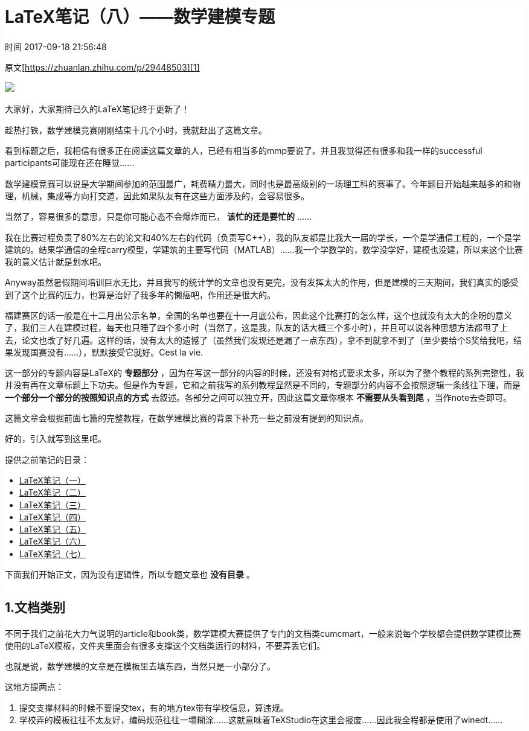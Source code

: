 # LaTeX笔记（八）——数学建模专题

 时间 2017-09-18 21:56:48  

原文[https://zhuanlan.zhihu.com/p/29448503][1]



![][3]

大家好，大家期待已久的LaTeX笔记终于更新了！

趁热打铁，数学建模竞赛刚刚结束十几个小时，我就赶出了这篇文章。

看到标题之后，我相信有很多正在阅读这篇文章的人，已经有相当多的mmp要说了。并且我觉得还有很多和我一样的successful participants可能现在还在睡觉……

数学建模竞赛可以说是大学期间参加的范围最广，耗费精力最大，同时也是最高级别的一场理工科的赛事了。今年题目开始越来越多的和物理，机械，集成等方向打交道，因此如果队友有在这些方面涉及的，会容易很多。

当然了，容易很多的意思，只是你可能心态不会爆炸而已， **该忙的还是要忙的** …… 

我在比赛过程负责了80%左右的论文和40%左右的代码（负责写C++），我的队友都是比我大一届的学长，一个是学通信工程的，一个是学建筑的。结果学通信的全程carry模型，学建筑的主要写代码（MATLAB）……我一个学数学的，数学没学好，建模也没建，所以来这个比赛我的意义估计就是划水吧。

Anyway虽然暑假期间培训巨水无比，并且我写的统计学的文章也没有更完，没有发挥太大的作用，但是建模的三天期间，我们真实的感受到了这个比赛的压力，也算是治好了我多年的懒癌吧，作用还是很大的。

福建赛区的话一般是在十二月出公示名单，全国的名单也要在十一月底公布，因此这个比赛打的怎么样，这个也就没有太大的企盼的意义了，我们三人在建模过程，每天也只睡了四个多小时（当然了，这是我，队友的话大概三个多小时），并且可以说各种思想方法都甩了上去，论文也改了好几遍。这样的话，没有太大的遗憾了（虽然我们发现还是漏了一点东西），拿不到就拿不到了（至少要给个S奖给我吧，结果发现国赛没有……），默默接受它就好。Cest la vie.

这一部分的专题内容是LaTeX的 **专题部分** ，因为在写这一部分的内容的时候，还没有对格式要求太多，所以为了整个教程的系列完整性，我并没有再在文章标题上下功夫。但是作为专题，它和之前我写的系列教程显然是不同的，专题部分的内容不会按照逻辑一条线往下理，而是 **一个部分一个部分的按照知识点的方式** 去叙述。各部分之间可以独立开，因此这篇文章你根本 **不需要从头看到尾** ，当作note去查即可。 

这篇文章会根据前面七篇的完整教程，在数学建模比赛的背景下补充一些之前没有提到的知识点。

好的，引入就写到这里吧。

提供之前笔记的目录：

* [LaTeX笔记（一）][4]
* [LaTeX笔记（二）][5]
* [LaTeX笔记（三）][6]
* [LaTeX笔记（四）][7]
* [LaTeX笔记（五）][8]
* [LaTeX笔记（六）][9]
* [LaTeX笔记（七）][10]

下面我们开始正文，因为没有逻辑性，所以专题文章也 **没有目录** 。 

## 1.文档类别

不同于我们之前花大力气说明的article和book类，数学建模大赛提供了专门的文档类cumcmart，一般来说每个学校都会提供数学建模比赛使用的LaTeX模板，文件夹里面会有很多支撑这个文档类运行的材料，不要弄丢它们。

也就是说，数学建模的文章是在模板里去填东西，当然只是一小部分了。

这地方提两点：

1. 提交支撑材料的时候不要提交tex，有的地方tex带有学校信息，算违规。
1. 学校弄的模板往往不太友好，编码规范往往一塌糊涂……这就意味着TeXStudio在这里会报废……因此我全程都是使用了winedt……


[1]: https://zhuanlan.zhihu.com/p/29448503
[3]: http://img1.tuicool.com/Z7VJja7.png
[4]: https://zhuanlan.zhihu.com/p/22959784
[5]: https://zhuanlan.zhihu.com/p/23040441?refer=xmucpp
[6]: https://zhuanlan.zhihu.com/p/23507834?refer=xmucpp
[7]: https://zhuanlan.zhihu.com/p/24329491
[8]: https://zhuanlan.zhihu.com/p/24339981
[9]: https://zhuanlan.zhihu.com/p/24394912
[10]: https://zhuanlan.zhihu.com/p/24841513
[11]: http://img1.tuicool.com/QVFJFfn.png
[12]: http://img2.tuicool.com/Bj67Bvf.png
[13]: http://img2.tuicool.com/nee2uuB.png
[14]: http://img1.tuicool.com/6NbErmv.png
[15]: http://img0.tuicool.com/NZbEriv.png